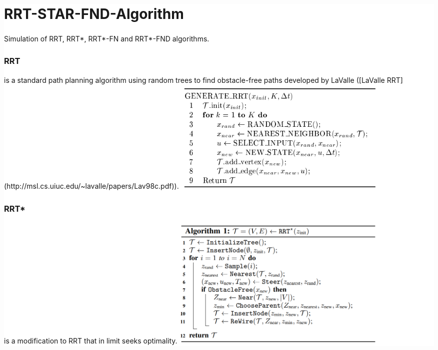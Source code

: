 # RRT-STAR-FND-Algorithm

Simulation of RRT, RRT*, RRT*-FN and RRT*-FND algorithms.

<h3>RRT</h3> is a standard path planning algorithm using random trees to find obstacle-free paths developed by LaValle ([LaValle RRT](http://msl.cs.uiuc.edu/~lavalle/papers/Lav98c.pdf)).

<img src="images/rrt_pseudocode.png" width="400">

<h3>RRT*</h3> is a modification to RRT that in limit seeks optimality.

<img src="images/rrt_star_pseudocode_3.png" width="400">
